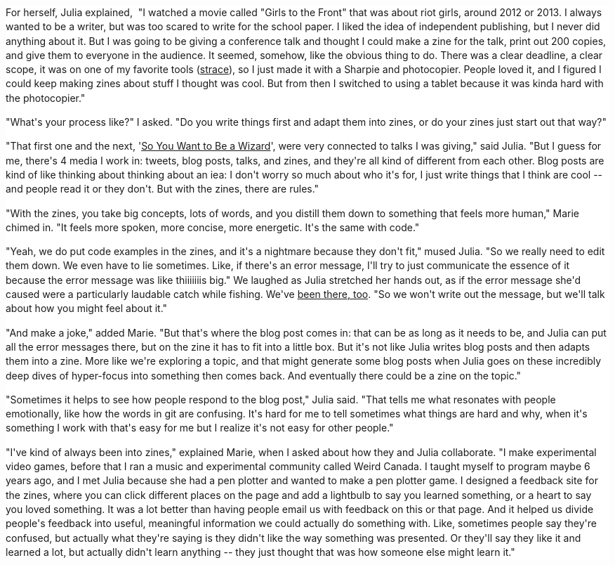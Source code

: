 For herself, Julia explained,  "I watched a movie called "Girls to the Front" that was about riot girls, around 2012 or 2013. I always wanted to be a writer, but was too scared to write for the school paper. I liked the idea of independent publishing, but I never did anything about it. But I was going to be giving a conference talk and thought I could make a zine for the talk, print out 200 copies, and give them to everyone in the audience. It seemed, somehow, like the obvious thing to do. There was a clear deadline, a clear scope, it was on one of my favorite tools ([strace](https://strace.io/)), so I just made it with a Sharpie and photocopier. People loved it, and I figured I could keep making zines about stuff I thought was cool. But from then I switched to using a tablet because it was kinda hard with the photocopier."

"What's your process like?" I asked. "Do you write things first and adapt them into zines, or do your zines just start out that way?"

"That first one and the next, '[So You Want to Be a Wizard](https://wizardzines.com/zines/wizard/)', were very connected to talks I was giving," said Julia. "But I guess for me, there's 4 media I work in: tweets, blog posts, talks, and zines, and they're all kind of different from each other. Blog posts are kind of like thinking about thinking about an iea: I don't worry so much about who it's for, I just write things that I think are cool -- and people read it or they don't. But with the zines, there are rules."

"With the zines, you take big concepts, lots of words, and you distill them down to something that feels more human," Marie chimed in. "It feels more spoken, more concise, more energetic. It's the same with code."

"Yeah, we do put code examples in the zines, and it's a nightmare because they don't fit," mused Julia. "So we really need to edit them down. We even have to lie sometimes. Like, if there's an error message, I'll try to just communicate the essence of it because the error message was like thiiiiiiis big." We laughed as Julia stretched her hands out, as if the error message she'd caused were a particularly laudable catch while fishing. We've [been there, too](https://datasittersclub.github.io/site/dsc21.html#troubleshooting-environments). "So we won't write out the message, but we'll talk about how you might feel about it."

"And make a joke," added Marie. "But that's where the blog post comes in: that can be as long as it needs to be, and Julia can put all the error messages there, but on the zine it has to fit into a little box. But it's not like Julia writes blog posts and then adapts them into a zine. More like we're exploring a topic, and that might generate some blog posts when Julia goes on these incredibly deep dives of hyper-focus into something then comes back. And eventually there could be a zine on the topic."

"Sometimes it helps to see how people respond to the blog post," Julia said. "That tells me what resonates with people emotionally, like how the words in git are confusing. It's hard for me to tell sometimes what things are hard and why, when it's something I work with that's easy for me but I realize it's not easy for other people."

"I've kind of always been into zines," explained Marie, when I asked about how they and Julia collaborate. "I make experimental video games, before that I ran a music and experimental community called Weird Canada. I taught myself to program maybe 6 years ago, and I met Julia because she had a pen plotter and wanted to make a pen plotter game. I designed a feedback site for the zines, where you can click different places on the page and add a lightbulb to say you learned something, or a heart to say you loved something. It was a lot better than having people email us with feedback on this or that page. And it helped us divide people's feedback into useful, meaningful information we could actually do something with. Like, sometimes people say they're confused, but actually what they're saying is they didn't like the way something was presented. Or they'll say they like it and learned a lot, but actually didn't learn anything -- they just thought that was how someone else might learn it."

